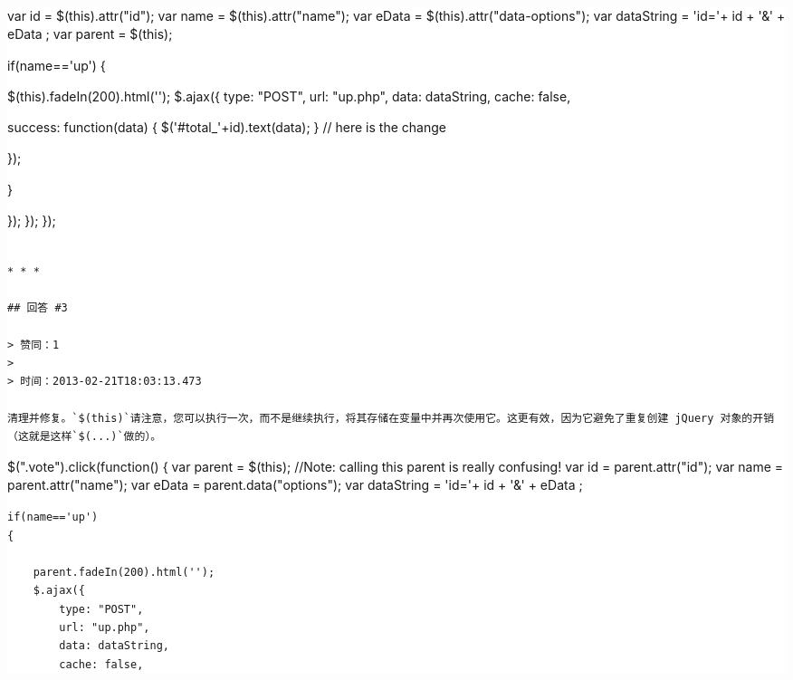 var id = $(this).attr("id");
var name = $(this).attr("name");
var eData = $(this).attr("data-options");
var dataString = 'id='+ id + '&' + eData ;
var parent = $(this);

if(name=='up')
{

$(this).fadeIn(200).html('');
$.ajax({
type: "POST",
url: "up.php",
data: dataString,
cache: false,

success: function(data) { $('#total_'+id).text(data); } // here is the change

});

}

});
});
}); 
```

* * *

## 回答 #3

> 赞同：1
> 
> 时间：2013-02-21T18:03:13.473

清理并修复。`$(this)`请注意，您可以执行一次，而不是继续执行，将其存储在变量中并再次使用它。这更有效，因为它避免了重复创建 jQuery 对象的开销（这就是这样`$(...)`做的）。

```
$(".vote").click(function() 
{
    var parent = $(this);   //Note: calling this parent is really confusing!
    var id = parent.attr("id");
    var name = parent.attr("name");
    var eData = parent.data("options");
    var dataString = 'id='+ id + '&' + eData ;

    if(name=='up')
    {

        parent.fadeIn(200).html('');
        $.ajax({
            type: "POST",
            url: "up.php",
            data: dataString,
            cache: false,
